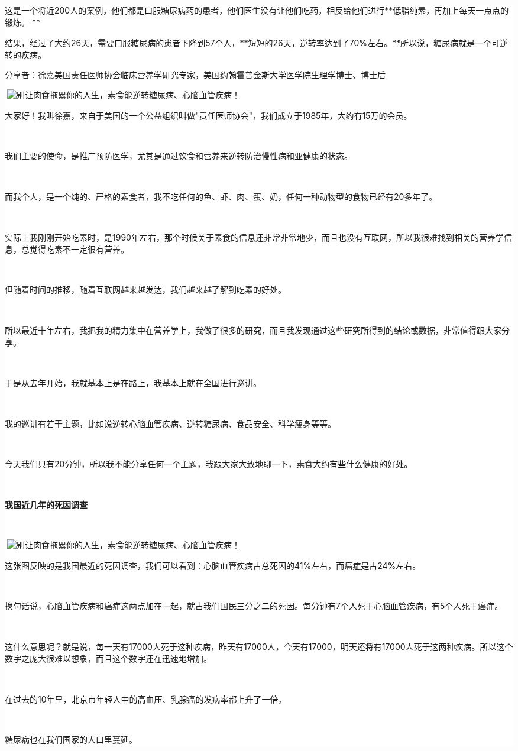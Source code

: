 这是一个将近200人的案例，他们都是口服糖尿病药的患者，他们医生没有让他们吃药，相反给他们进行**低脂纯素，再加上每天一点点的锻炼。 **

结果，经过了大约26天，需要口服糖尿病的患者下降到57个人，**短短的26天，逆转率达到了70%左右。**所以说，糖尿病就是一个可逆转的疾病。 

分享者：徐嘉美国责任医师协会临床营养学研究专家，美国约翰霍普金斯大学医学院生理学博士、博士后

 [![别让肉食拖累你的人生，素食能逆转糖尿病、心脑血管疾病！](http://s12.sinaimg.cn/mw690/0026X9ckzy7wVAXWtdN6b&690 "别让肉食拖累你的人生，素食能逆转糖尿病、心脑血管疾病！")](http://album.sina.com.cn/pic/0026X9ckzy7wVAXWtdN6b)

  

大家好！我叫徐嘉，来自于美国的一个公益组织叫做"责任医师协会"，我们成立于1985年，大约有15万的会员。

 

我们主要的使命，是推广预防医学，尤其是通过饮食和营养来逆转防治慢性病和亚健康的状态。

 

而我个人，是一个纯的、严格的素食者，我不吃任何的鱼、虾、肉、蛋、奶，任何一种动物型的食物已经有20多年了。

 

实际上我刚刚开始吃素时，是1990年左右，那个时候关于素食的信息还非常非常地少，而且也没有互联网，所以我很难找到相关的营养学信息，总觉得吃素不一定很有营养。

 

但随着时间的推移，随着互联网越来越发达，我们越来越了解到吃素的好处。

 

所以最近十年左右，我把我的精力集中在营养学上，我做了很多的研究，而且我发现通过这些研究所得到的结论或数据，非常值得跟大家分享。

 

于是从去年开始，我就基本上是在路上，我基本上就在全国进行巡讲。

 

我的巡讲有若干主题，比如说逆转心脑血管疾病、逆转糖尿病、食品安全、科学瘦身等等。

 

今天我们只有20分钟，所以我不能分享任何一个主题，我跟大家大致地聊一下，素食大约有些什么健康的好处。

  

**我国近几年的死因调查**

 

 [![别让肉食拖累你的人生，素食能逆转糖尿病、心脑血管疾病！](http://s13.sinaimg.cn/mw690/0026X9ckzy7wVB26QmEdc&690 "别让肉食拖累你的人生，素食能逆转糖尿病、心脑血管疾病！")](http://album.sina.com.cn/pic/0026X9ckzy7wVB26QmEdc)

  

这张图反映的是我国最近的死因调查，我们可以看到：心脑血管疾病占总死因的41%左右，而癌症是占24%左右。

 

换句话说，心脑血管疾病和癌症这两点加在一起，就占我们国民三分之二的死因。每分钟有7个人死于心脑血管疾病，有5个人死于癌症。

 

这什么意思呢？就是说，每一天有17000人死于这种疾病，昨天有17000人，今天有17000，明天还将有17000人死于这两种疾病。所以这个数字之庞大很难以想象，而且这个数字还在迅速地增加。

 

在过去的10年里，北京市年轻人中的高血压、乳腺癌的发病率都上升了一倍。

 

糖尿病也在我们国家的人口里蔓延。
